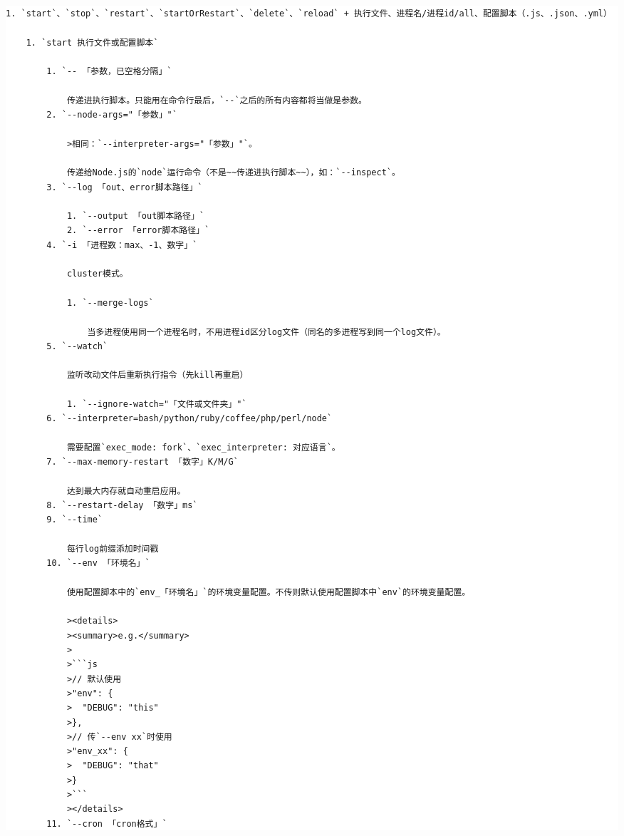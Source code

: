     1. `start`、`stop`、`restart`、`startOrRestart`、`delete`、`reload` + 执行文件、进程名/进程id/all、配置脚本（.js、.json、.yml）

        1. `start 执行文件或配置脚本`

            1. `-- 「参数，已空格分隔」`

                传递进执行脚本。只能用在命令行最后，`--`之后的所有内容都将当做是参数。
            2. `--node-args="「参数」"`

                >相同：`--interpreter-args="「参数」"`。

                传递给Node.js的`node`运行命令（不是~~传递进执行脚本~~），如：`--inspect`。
            3. `--log 「out、error脚本路径」`

                1. `--output 「out脚本路径」`
                2. `--error 「error脚本路径」`
            4. `-i 「进程数：max、-1、数字」`

                cluster模式。

                1. `--merge-logs`

                    当多进程使用同一个进程名时，不用进程id区分log文件（同名的多进程写到同一个log文件）。
            5. `--watch`

                监听改动文件后重新执行指令（先kill再重启）

                1. `--ignore-watch="「文件或文件夹」"`
            6. `--interpreter=bash/python/ruby/coffee/php/perl/node`

                需要配置`exec_mode: fork`、`exec_interpreter: 对应语言`。
            7. `--max-memory-restart 「数字」K/M/G`

                达到最大内存就自动重启应用。
            8. `--restart-delay 「数字」ms`
            9. `--time`

                每行log前缀添加时间戳
            10. `--env 「环境名」`

                使用配置脚本中的`env_「环境名」`的环境变量配置。不传则默认使用配置脚本中`env`的环境变量配置。

                ><details>
                ><summary>e.g.</summary>
                >
                >```js
                >// 默认使用
                >"env": {
                >  "DEBUG": "this"
                >},
                >// 传`--env xx`时使用
                >"env_xx": {
                >  "DEBUG": "that"
                >}
                >```
                ></details>
            11. `--cron 「cron格式」`
